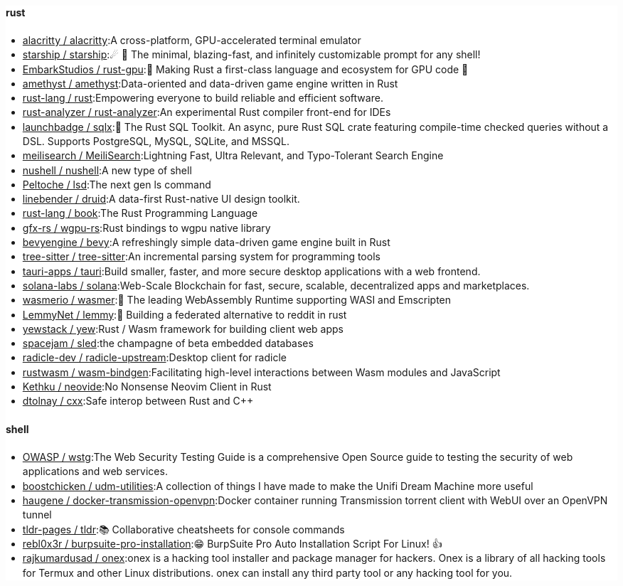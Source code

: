 #### rust
* [alacritty / alacritty](https://github.com/alacritty/alacritty):A cross-platform, GPU-accelerated terminal emulator
* [starship / starship](https://github.com/starship/starship):☄
🌌️
The minimal, blazing-fast, and infinitely customizable prompt for any shell!
* [EmbarkStudios / rust-gpu](https://github.com/EmbarkStudios/rust-gpu):🐉
Making Rust a first-class language and ecosystem for GPU code
🚧
* [amethyst / amethyst](https://github.com/amethyst/amethyst):Data-oriented and data-driven game engine written in Rust
* [rust-lang / rust](https://github.com/rust-lang/rust):Empowering everyone to build reliable and efficient software.
* [rust-analyzer / rust-analyzer](https://github.com/rust-analyzer/rust-analyzer):An experimental Rust compiler front-end for IDEs
* [launchbadge / sqlx](https://github.com/launchbadge/sqlx):🧰
The Rust SQL Toolkit. An async, pure Rust SQL crate featuring compile-time checked queries without a DSL. Supports PostgreSQL, MySQL, SQLite, and MSSQL.
* [meilisearch / MeiliSearch](https://github.com/meilisearch/MeiliSearch):Lightning Fast, Ultra Relevant, and Typo-Tolerant Search Engine
* [nushell / nushell](https://github.com/nushell/nushell):A new type of shell
* [Peltoche / lsd](https://github.com/Peltoche/lsd):The next gen ls command
* [linebender / druid](https://github.com/linebender/druid):A data-first Rust-native UI design toolkit.
* [rust-lang / book](https://github.com/rust-lang/book):The Rust Programming Language
* [gfx-rs / wgpu-rs](https://github.com/gfx-rs/wgpu-rs):Rust bindings to wgpu native library
* [bevyengine / bevy](https://github.com/bevyengine/bevy):A refreshingly simple data-driven game engine built in Rust
* [tree-sitter / tree-sitter](https://github.com/tree-sitter/tree-sitter):An incremental parsing system for programming tools
* [tauri-apps / tauri](https://github.com/tauri-apps/tauri):Build smaller, faster, and more secure desktop applications with a web frontend.
* [solana-labs / solana](https://github.com/solana-labs/solana):Web-Scale Blockchain for fast, secure, scalable, decentralized apps and marketplaces.
* [wasmerio / wasmer](https://github.com/wasmerio/wasmer):🚀
The leading WebAssembly Runtime supporting WASI and Emscripten
* [LemmyNet / lemmy](https://github.com/LemmyNet/lemmy):🐀
Building a federated alternative to reddit in rust
* [yewstack / yew](https://github.com/yewstack/yew):Rust / Wasm framework for building client web apps
* [spacejam / sled](https://github.com/spacejam/sled):the champagne of beta embedded databases
* [radicle-dev / radicle-upstream](https://github.com/radicle-dev/radicle-upstream):Desktop client for radicle
* [rustwasm / wasm-bindgen](https://github.com/rustwasm/wasm-bindgen):Facilitating high-level interactions between Wasm modules and JavaScript
* [Kethku / neovide](https://github.com/Kethku/neovide):No Nonsense Neovim Client in Rust
* [dtolnay / cxx](https://github.com/dtolnay/cxx):Safe interop between Rust and C++

#### shell
* [OWASP / wstg](https://github.com/OWASP/wstg):The Web Security Testing Guide is a comprehensive Open Source guide to testing the security of web applications and web services.
* [boostchicken / udm-utilities](https://github.com/boostchicken/udm-utilities):A collection of things I have made to make the Unifi Dream Machine more useful
* [haugene / docker-transmission-openvpn](https://github.com/haugene/docker-transmission-openvpn):Docker container running Transmission torrent client with WebUI over an OpenVPN tunnel
* [tldr-pages / tldr](https://github.com/tldr-pages/tldr):📚
Collaborative cheatsheets for console commands
* [rebl0x3r / burpsuite-pro-installation](https://github.com/rebl0x3r/burpsuite-pro-installation):😁
BurpSuite Pro Auto Installation Script For Linux!
👍
* [rajkumardusad / onex](https://github.com/rajkumardusad/onex):onex is a hacking tool installer and package manager for hackers. Onex is a library of all hacking tools for Termux and other Linux distributions. onex can install any third party tool or any hacking tool for you.